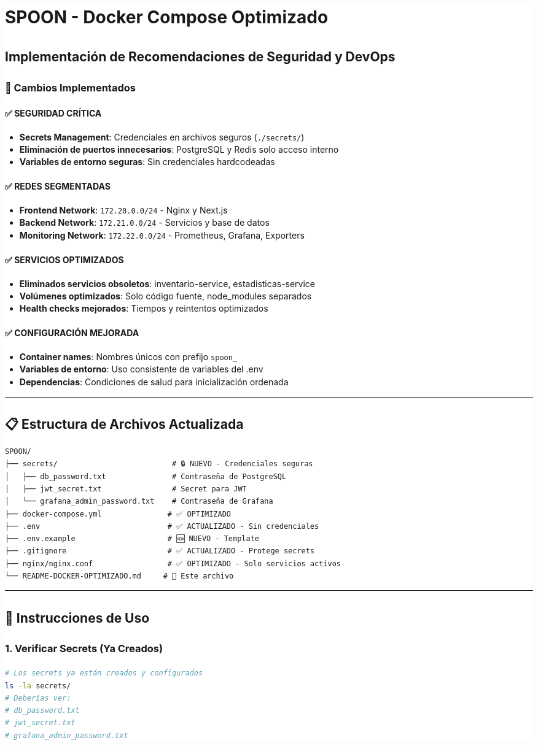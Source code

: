 # SPOON - Docker Compose Optimizado
## Implementación de Recomendaciones de Seguridad y DevOps

### 🚀 Cambios Implementados

#### ✅ **SEGURIDAD CRÍTICA**
- **Secrets Management**: Credenciales en archivos seguros (`./secrets/`)
- **Eliminación de puertos innecesarios**: PostgreSQL y Redis solo acceso interno
- **Variables de entorno seguras**: Sin credenciales hardcodeadas

#### ✅ **REDES SEGMENTADAS**
- **Frontend Network**: `172.20.0.0/24` - Nginx y Next.js
- **Backend Network**: `172.21.0.0/24` - Servicios y base de datos
- **Monitoring Network**: `172.22.0.0/24` - Prometheus, Grafana, Exporters

#### ✅ **SERVICIOS OPTIMIZADOS**
- **Eliminados servicios obsoletos**: inventario-service, estadisticas-service
- **Volúmenes optimizados**: Solo código fuente, node_modules separados
- **Health checks mejorados**: Tiempos y reintentos optimizados

#### ✅ **CONFIGURACIÓN MEJORADA**
- **Container names**: Nombres únicos con prefijo `spoon_`
- **Variables de entorno**: Uso consistente de variables del .env
- **Dependencias**: Condiciones de salud para inicialización ordenada

---

## 📋 Estructura de Archivos Actualizada

```
SPOON/
├── secrets/                          # 🔒 NUEVO - Credenciales seguras
│   ├── db_password.txt               # Contraseña de PostgreSQL
│   ├── jwt_secret.txt                # Secret para JWT
│   └── grafana_admin_password.txt    # Contraseña de Grafana
├── docker-compose.yml               # ✅ OPTIMIZADO
├── .env                             # ✅ ACTUALIZADO - Sin credenciales
├── .env.example                     # 🆕 NUEVO - Template
├── .gitignore                       # ✅ ACTUALIZADO - Protege secrets
├── nginx/nginx.conf                 # ✅ OPTIMIZADO - Solo servicios activos
└── README-DOCKER-OPTIMIZADO.md     # 📖 Este archivo
```

---

## 🔧 Instrucciones de Uso

### 1. **Verificar Secrets (Ya Creados)**
```bash
# Los secrets ya están creados y configurados
ls -la secrets/
# Deberías ver:
# db_password.txt
# jwt_secret.txt  
# grafana_admin_password.txt
```
